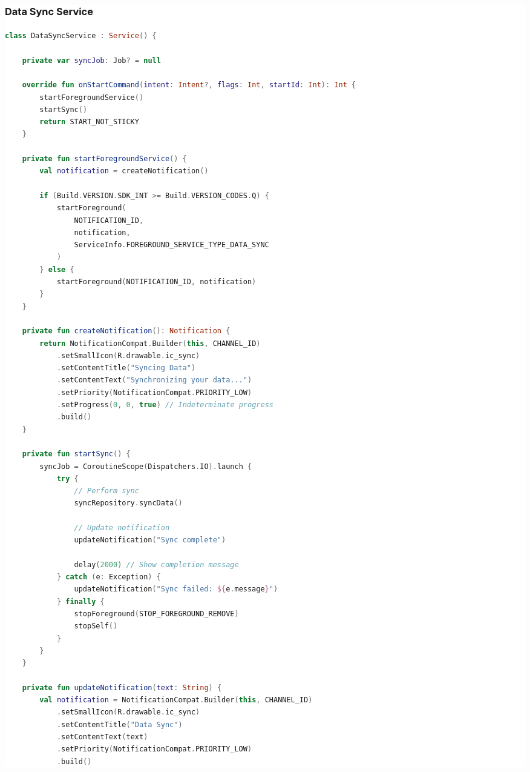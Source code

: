 ### Data Sync Service

```kotlin
class DataSyncService : Service() {

    private var syncJob: Job? = null

    override fun onStartCommand(intent: Intent?, flags: Int, startId: Int): Int {
        startForegroundService()
        startSync()
        return START_NOT_STICKY
    }

    private fun startForegroundService() {
        val notification = createNotification()

        if (Build.VERSION.SDK_INT >= Build.VERSION_CODES.Q) {
            startForeground(
                NOTIFICATION_ID,
                notification,
                ServiceInfo.FOREGROUND_SERVICE_TYPE_DATA_SYNC
            )
        } else {
            startForeground(NOTIFICATION_ID, notification)
        }
    }

    private fun createNotification(): Notification {
        return NotificationCompat.Builder(this, CHANNEL_ID)
            .setSmallIcon(R.drawable.ic_sync)
            .setContentTitle("Syncing Data")
            .setContentText("Synchronizing your data...")
            .setPriority(NotificationCompat.PRIORITY_LOW)
            .setProgress(0, 0, true) // Indeterminate progress
            .build()
    }

    private fun startSync() {
        syncJob = CoroutineScope(Dispatchers.IO).launch {
            try {
                // Perform sync
                syncRepository.syncData()

                // Update notification
                updateNotification("Sync complete")

                delay(2000) // Show completion message
            } catch (e: Exception) {
                updateNotification("Sync failed: ${e.message}")
            } finally {
                stopForeground(STOP_FOREGROUND_REMOVE)
                stopSelf()
            }
        }
    }

    private fun updateNotification(text: String) {
        val notification = NotificationCompat.Builder(this, CHANNEL_ID)
            .setSmallIcon(R.drawable.ic_sync)
            .setContentTitle("Data Sync")
            .setContentText(text)
            .setPriority(NotificationCompat.PRIORITY_LOW)
            .build()
```
